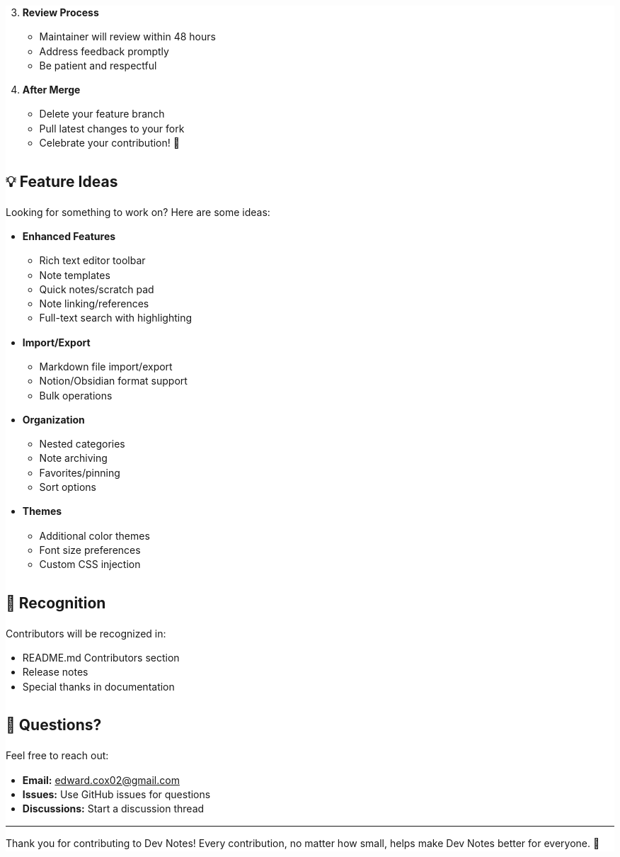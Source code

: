 3. **Review Process**
   - Maintainer will review within 48 hours
   - Address feedback promptly
   - Be patient and respectful

4. **After Merge**
   - Delete your feature branch
   - Pull latest changes to your fork
   - Celebrate your contribution! 🎉

## 💡 Feature Ideas

Looking for something to work on? Here are some ideas:

- **Enhanced Features**
  - Rich text editor toolbar
  - Note templates
  - Quick notes/scratch pad
  - Note linking/references
  - Full-text search with highlighting

- **Import/Export**
  - Markdown file import/export
  - Notion/Obsidian format support
  - Bulk operations

- **Organization**
  - Nested categories
  - Note archiving
  - Favorites/pinning
  - Sort options

- **Themes**
  - Additional color themes
  - Font size preferences
  - Custom CSS injection

## 🙏 Recognition

Contributors will be recognized in:
- README.md Contributors section
- Release notes
- Special thanks in documentation

## 📧 Questions?

Feel free to reach out:
- **Email:** edward.cox02@gmail.com
- **Issues:** Use GitHub issues for questions
- **Discussions:** Start a discussion thread

---

Thank you for contributing to Dev Notes! Every contribution, no matter how small, helps make Dev Notes better for everyone. 🚀